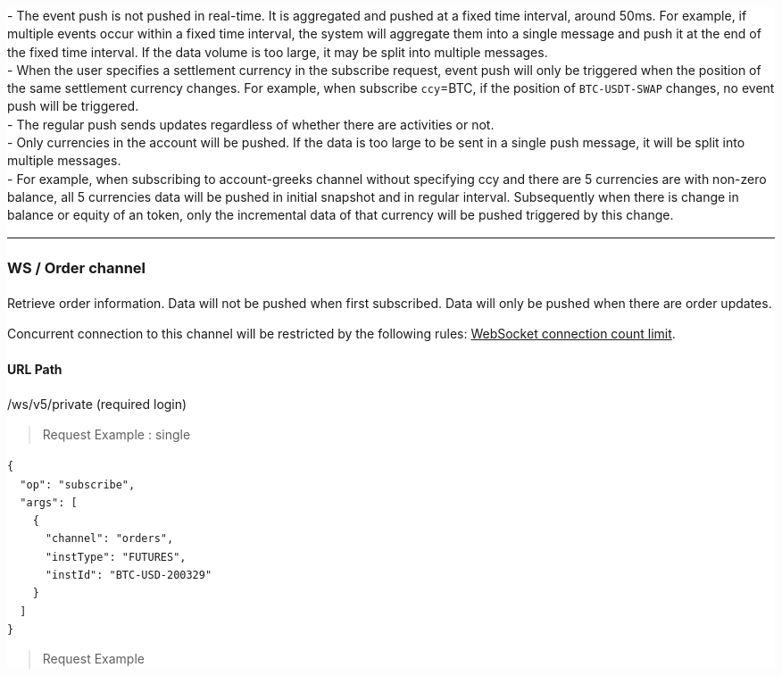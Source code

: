  \- The event push is not pushed in real-time. It is aggregated and pushed at a fixed time interval, around 50ms. For example, if multiple events occur within a fixed time interval, the system will aggregate them into a single message and push it at the end of the fixed time interval. If the data volume is too large, it may be split into multiple messages.  
 \- When the user specifies a settlement currency in the subscribe request, event push will only be triggered when the position of the same settlement currency changes. For example, when subscribe `ccy`=BTC, if the position of `BTC-USDT-SWAP` changes, no event push will be triggered.  
 \- The regular push sends updates regardless of whether there are activities or not.   
 \- Only currencies in the account will be pushed. If the data is too large to be sent in a single push message, it will be split into multiple messages.  
 \- For example, when subscribing to account-greeks channel without specifying ccy and there are 5 currencies are with non-zero balance, all 5 currencies data will be pushed in initial snapshot and in regular interval. Subsequently when there is change in balance or equity of an token, only the incremental data of that currency will be pushed triggered by this change.

---

### WS / Order channel ###

Retrieve order information. Data will not be pushed when first subscribed. Data will only be pushed when there are order updates.  

Concurrent connection to this channel will be restricted by the following rules: [WebSocket connection count limit](/docs-v5/en/#overview-websocket-connection-count-limit).

#### URL Path ####

/ws/v5/private (required login)

>
>
> Request Example : single
>
>

```
{
  "op": "subscribe",
  "args": [
    {
      "channel": "orders",
      "instType": "FUTURES",
      "instId": "BTC-USD-200329"
    }
  ]
}

```

>
>
> Request Example
>
>

